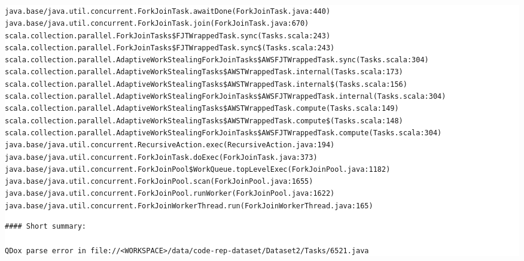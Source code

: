 	java.base/java.util.concurrent.ForkJoinTask.awaitDone(ForkJoinTask.java:440)
	java.base/java.util.concurrent.ForkJoinTask.join(ForkJoinTask.java:670)
	scala.collection.parallel.ForkJoinTasks$FJTWrappedTask.sync(Tasks.scala:243)
	scala.collection.parallel.ForkJoinTasks$FJTWrappedTask.sync$(Tasks.scala:243)
	scala.collection.parallel.AdaptiveWorkStealingForkJoinTasks$AWSFJTWrappedTask.sync(Tasks.scala:304)
	scala.collection.parallel.AdaptiveWorkStealingTasks$AWSTWrappedTask.internal(Tasks.scala:173)
	scala.collection.parallel.AdaptiveWorkStealingTasks$AWSTWrappedTask.internal$(Tasks.scala:156)
	scala.collection.parallel.AdaptiveWorkStealingForkJoinTasks$AWSFJTWrappedTask.internal(Tasks.scala:304)
	scala.collection.parallel.AdaptiveWorkStealingTasks$AWSTWrappedTask.compute(Tasks.scala:149)
	scala.collection.parallel.AdaptiveWorkStealingTasks$AWSTWrappedTask.compute$(Tasks.scala:148)
	scala.collection.parallel.AdaptiveWorkStealingForkJoinTasks$AWSFJTWrappedTask.compute(Tasks.scala:304)
	java.base/java.util.concurrent.RecursiveAction.exec(RecursiveAction.java:194)
	java.base/java.util.concurrent.ForkJoinTask.doExec(ForkJoinTask.java:373)
	java.base/java.util.concurrent.ForkJoinPool$WorkQueue.topLevelExec(ForkJoinPool.java:1182)
	java.base/java.util.concurrent.ForkJoinPool.scan(ForkJoinPool.java:1655)
	java.base/java.util.concurrent.ForkJoinPool.runWorker(ForkJoinPool.java:1622)
	java.base/java.util.concurrent.ForkJoinWorkerThread.run(ForkJoinWorkerThread.java:165)
```
#### Short summary: 

QDox parse error in file://<WORKSPACE>/data/code-rep-dataset/Dataset2/Tasks/6521.java